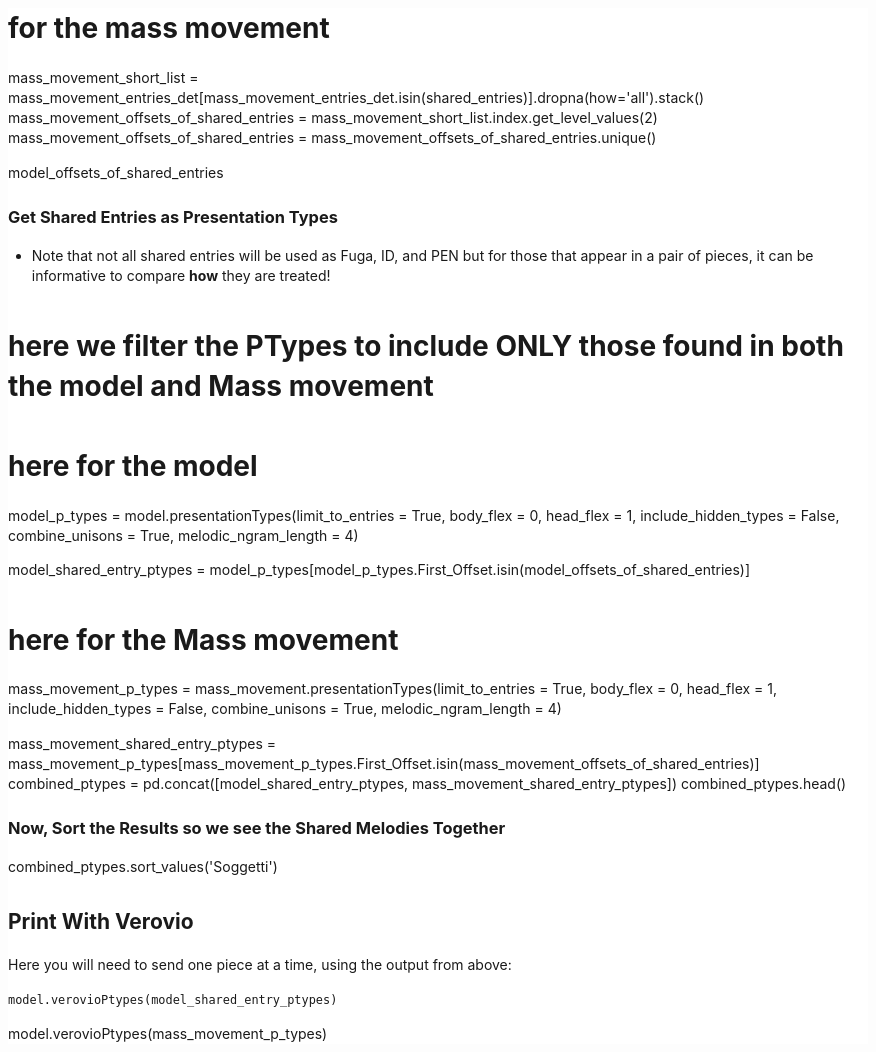 # for the mass movement
mass_movement_short_list = mass_movement_entries_det[mass_movement_entries_det.isin(shared_entries)].dropna(how='all').stack()
mass_movement_offsets_of_shared_entries = mass_movement_short_list.index.get_level_values(2)
mass_movement_offsets_of_shared_entries = mass_movement_offsets_of_shared_entries.unique()

model_offsets_of_shared_entries

### Get Shared Entries as Presentation Types

* Note that not all shared entries will be used as Fuga, ID, and PEN but for those that appear in a pair of pieces, it can be informative to compare **how** they are treated!



# here we filter the PTypes to include ONLY those found in both the model and Mass movement

# here for the model
model_p_types = model.presentationTypes(limit_to_entries = True,
                        body_flex = 0,
                        head_flex = 1,
                        include_hidden_types = False,
                        combine_unisons = True,
                       melodic_ngram_length = 4)

model_shared_entry_ptypes = model_p_types[model_p_types.First_Offset.isin(model_offsets_of_shared_entries)]

# here for the Mass movement


mass_movement_p_types = mass_movement.presentationTypes(limit_to_entries = True,
                        body_flex = 0,
                        head_flex = 1,
                        include_hidden_types = False,
                        combine_unisons = True,
                       melodic_ngram_length = 4)


mass_movement_shared_entry_ptypes = mass_movement_p_types[mass_movement_p_types.First_Offset.isin(mass_movement_offsets_of_shared_entries)]
combined_ptypes = pd.concat([model_shared_entry_ptypes, mass_movement_shared_entry_ptypes])
combined_ptypes.head()

### Now, Sort the Results so we see the Shared Melodies Together




combined_ptypes.sort_values('Soggetti')

## Print With Verovio

Here you will need to send one piece at a time, using the output from above:

```
model.verovioPtypes(model_shared_entry_ptypes)
```

model.verovioPtypes(mass_movement_p_types)



